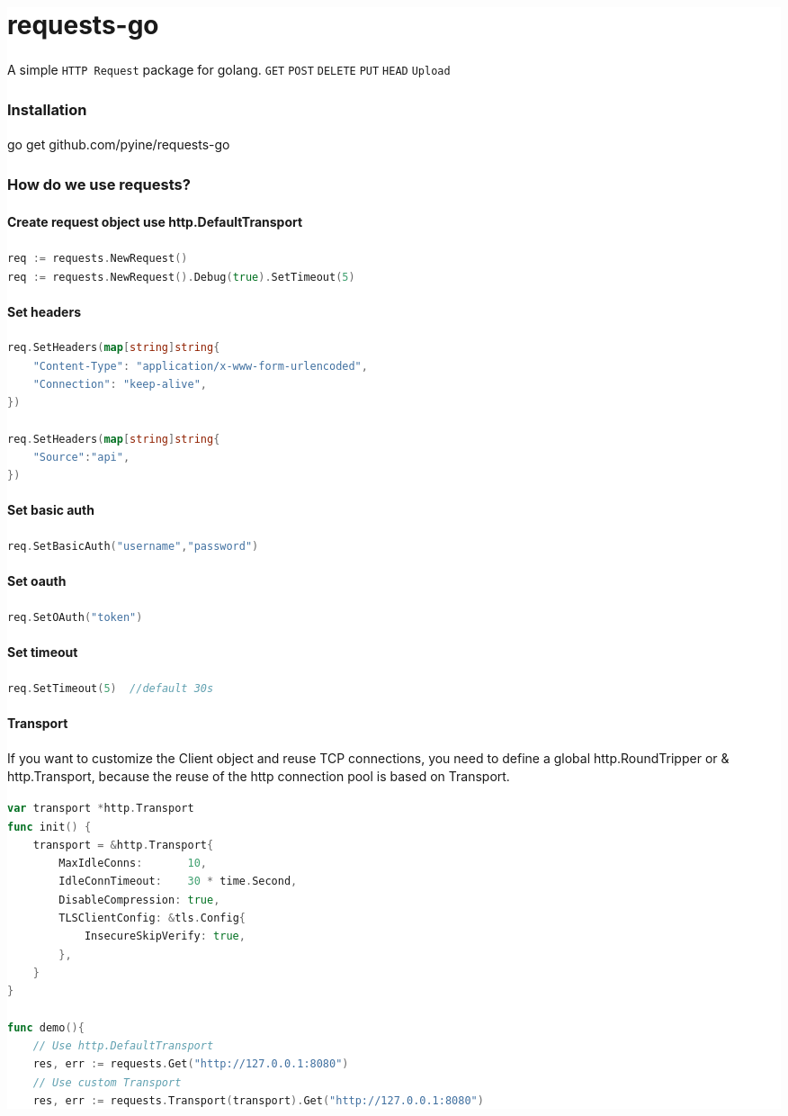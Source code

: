 requests-go
=======
A simple `HTTP Request` package for golang. `GET` `POST` `DELETE` `PUT` `HEAD` `Upload`



### Installation
go get github.com/pyine/requests-go


### How do we use requests?

#### Create request object use http.DefaultTransport
```go
req := requests.NewRequest()
req := requests.NewRequest().Debug(true).SetTimeout(5)
```

#### Set headers
```go
req.SetHeaders(map[string]string{
    "Content-Type": "application/x-www-form-urlencoded",
    "Connection": "keep-alive",
})

req.SetHeaders(map[string]string{
    "Source":"api",
})
```

#### Set basic auth
```go
req.SetBasicAuth("username","password")
```

#### Set oauth
```go
req.SetOAuth("token")
```

#### Set timeout
```go
req.SetTimeout(5)  //default 30s
```

#### Transport
If you want to customize the Client object and reuse TCP connections, you need to define a global http.RoundTripper or & http.Transport, because the reuse of the http connection pool is based on Transport.
```go
var transport *http.Transport
func init() {   
    transport = &http.Transport{
        MaxIdleConns:       10,
		IdleConnTimeout:    30 * time.Second,
		DisableCompression: true,
		TLSClientConfig: &tls.Config{
			InsecureSkipVerify: true,
		},
    }
}

func demo(){
    // Use http.DefaultTransport
    res, err := requests.Get("http://127.0.0.1:8080")
    // Use custom Transport
    res, err := requests.Transport(transport).Get("http://127.0.0.1:8080")
```